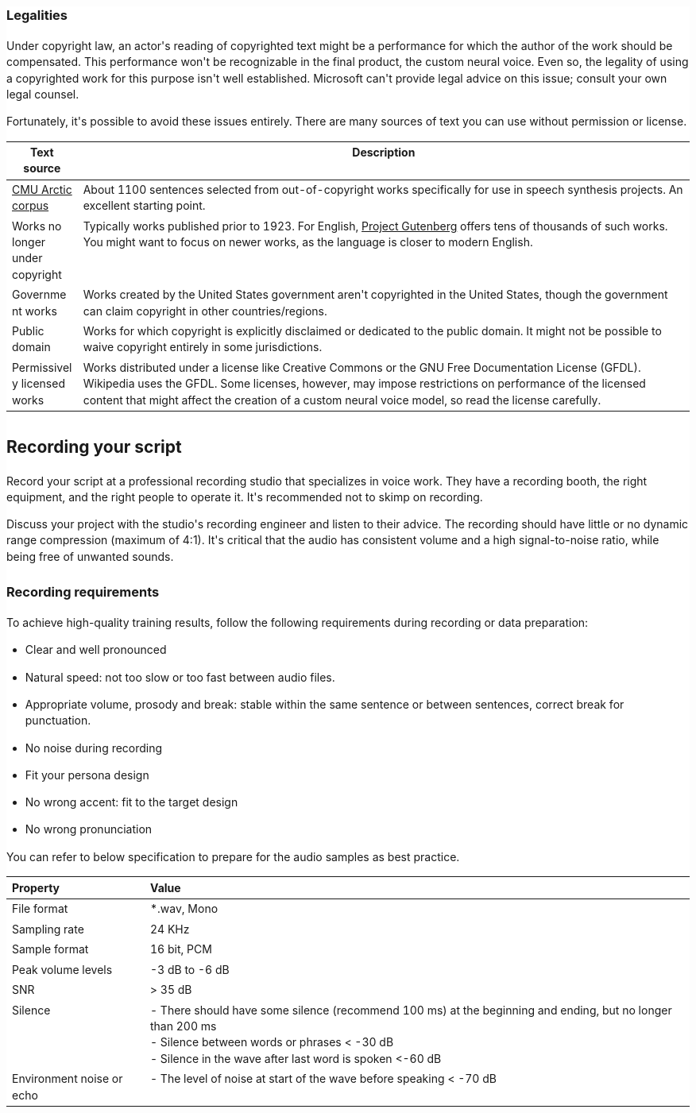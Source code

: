 ### Legalities

Under copyright law, an actor's reading of copyrighted text might be a performance for which the author of the work should be compensated. This performance won't be recognizable in the final product, the custom neural voice. Even so, the legality of using a copyrighted work for this purpose isn't well established. Microsoft can't provide legal advice on this issue; consult your own legal counsel.

Fortunately, it's possible to avoid these issues entirely. There are many sources of text you can use without permission or license.

|Text source|Description|
|-|-|
|[CMU Arctic corpus](https://pyroomacoustics.readthedocs.io/en/pypi-release/pyroomacoustics.datasets.cmu_arctic.html)|About 1100 sentences selected from out-of-copyright works specifically for use in speech synthesis projects. An excellent starting point.|
|Works no longer<br>under copyright|Typically works published prior to 1923. For English, [Project Gutenberg](https://www.gutenberg.org/) offers tens of thousands of such works. You might want to focus on newer works, as the language is closer to modern English.|
|Government&nbsp;works|Works created by the United States government aren't copyrighted in the United States, though the government can claim copyright in other countries/regions.|
|Public domain|Works for which copyright is explicitly disclaimed or dedicated to the public domain. It might not be possible to waive copyright entirely in some jurisdictions.|
|Permissively licensed works|Works distributed under a license like Creative Commons or the GNU Free Documentation License (GFDL). Wikipedia uses the GFDL. Some licenses, however, may impose restrictions on performance of the licensed content that might affect the creation of a custom neural voice model, so read the license carefully.|

## Recording your script

Record your script at a professional recording studio that specializes in voice work. They have a recording booth, the right equipment, and the right people to operate it. It's recommended not to skimp on recording.

Discuss your project with the studio's recording engineer and listen to their advice. The recording should have little or no dynamic range compression (maximum of 4:1). It's critical that the audio has consistent volume and a high signal-to-noise ratio, while being free of unwanted sounds.

### Recording requirements

To achieve high-quality training results, follow the following requirements during recording or data preparation:

- Clear and well pronounced

- Natural speed: not too slow or too fast between audio files.

- Appropriate volume, prosody and break: stable within the same sentence or between sentences, correct break for punctuation.

- No noise during recording

- Fit your persona design

- No wrong accent: fit to the target design

- No wrong pronunciation

You can refer to below specification to prepare for the audio samples as best practice.

| Property | Value |
| :--------- | :--------------------------- |
| File format | *.wav, Mono |
| Sampling rate |  24 KHz |
| Sample format | 16 bit, PCM |
| Peak volume levels | -3 dB to -6 dB |
| SNR |  > 35 dB |
| Silence |  - There should have some silence (recommend 100 ms) at the beginning and ending, but no longer than 200 ms<br>- Silence between words or phrases < -30 dB<br>- Silence in the wave after last word is spoken <-60 dB |
| Environment noise or echo |   - The level of noise at start of the wave before speaking < -70 dB |